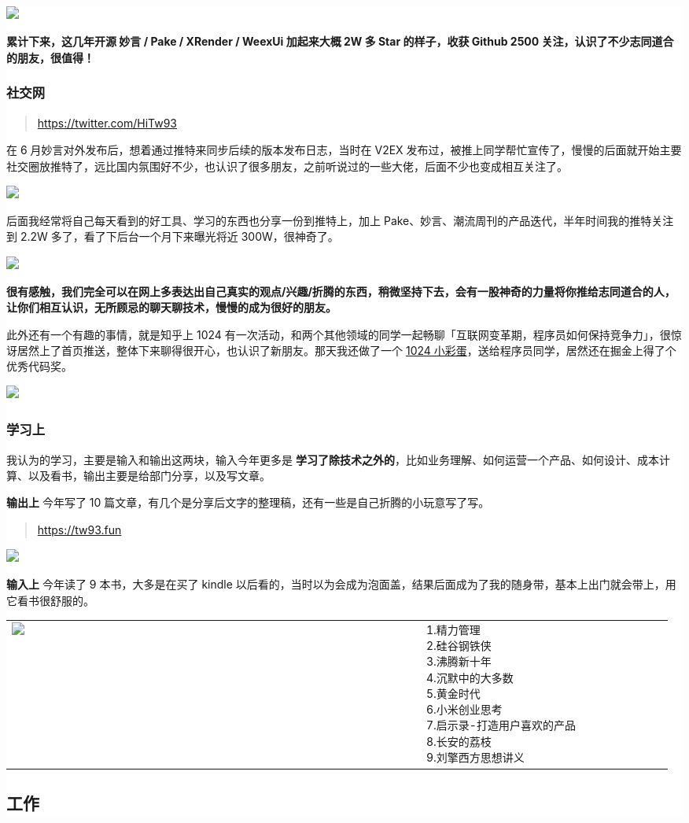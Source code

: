 <img src="https://cdn.fliggy.com/upic/zfjkLz.png" width="800" />

**累计下来，这几年开源 妙言 / Pake / XRender / WeexUi 加起来大概 2W 多 Star 的样子，收获 Github 2500 关注，认识了不少志同道合的朋友，很值得！**

### 社交网

> <https://twitter.com/HiTw93>

在 6 月妙言对外发布后，想着通过推特来同步后续的版本发布日志，当时在 V2EX 发布过，被推上同学帮忙宣传了，慢慢的后面就开始主要社交圈放推特了，远比国内氛围好不少，也认识了很多朋友，之前听说过的一些大佬，后面不少也变成相互关注了。

<img src="https://gw.alipayobjects.com/zos/k/sn/SrBy9w.png" width="800" />

后面我经常将自己每天看到的好工具、学习的东西也分享一份到推特上，加上 Pake、妙言、潮流周刊的产品迭代，半年时间我的推特关注到 2.2W 多了，看了下后台一个月下来曝光将近 300W，很神奇了。

<img src="https://gw.alipayobjects.com/zos/k/i4/jEbi19.png" width="800" />

**很有感触，我们完全可以在网上多表达出自己真实的观点/兴趣/折腾的东西，稍微坚持下去，会有一股神奇的力量将你推给志同道合的人，让你们相互认识，无所顾忌的聊天聊技术，慢慢的成为很好的朋友。**

此外还有一个有趣的事情，就是知乎上 1024 有一次活动，和两个其他领域的同学一起畅聊「互联网变革期，程序员如何保持竞争力」，很惊讶居然上了首页推送，整体下来聊得很开心，也认识了新朋友。那天我还做了一个 [1024 小彩蛋](https://tw93.netlify.app/)，送给程序员同学，居然还在掘金上得了个优秀代码奖。

<img src="https://gw.alipayobjects.com/zos/k/7z/rg3bJr.png" width="800" />

### 学习上

我认为的学习，主要是输入和输出这两块，输入今年更多是 **学习了除技术之外的**，比如业务理解、如何运营一个产品、如何设计、成本计算、以及看书，输出主要是给部门分享，以及写文章。

**输出上** 今年写了 10 篇文章，有几个是分享后文字的整理稿，还有一些是自己折腾的小玩意写了写。

> <https://tw93.fun>

<img src="https://gw.alipayobjects.com/zos/k/fu/TinySnap-2023-01-25-22.40.42.png" width="800" />

**输入上** 今年读了 9 本书，大多是在买了 kindle 以后看的，当时以为会成为泡面盖，结果后面成为了我的随身带，基本上出门就会带上，用它看书很舒服的。

<table>
    <tr>
        <td width="500px"><img src="https://gw.alipayobjects.com/zos/k/m3/IMG_3294.jpg" width="500" /></td>
        <td width="300px;" style="padding-left:20px">
            1.精力管理<br>
            2.硅谷钢铁侠<br>
            3.沸腾新十年<br>
            4.沉默中的大多数<br>
            5.黄金时代<br>
            6.小米创业思考<br>
            7.启示录-打造用户喜欢的产品<br>
            8.长安的荔枝<br>
            9.刘擎西方思想讲义<br>
        </td>
    </tr>
</table>

## 工作
